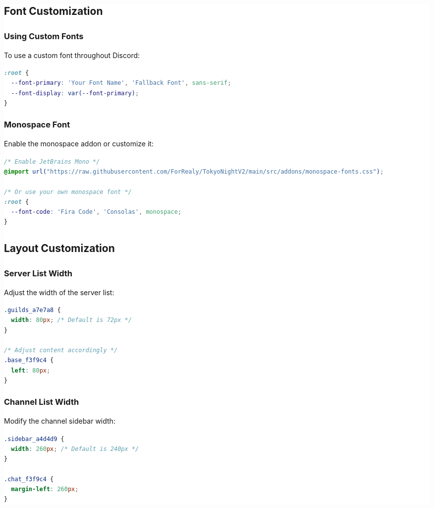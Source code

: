 ## Font Customization

### Using Custom Fonts

To use a custom font throughout Discord:

```css
:root {
  --font-primary: 'Your Font Name', 'Fallback Font', sans-serif;
  --font-display: var(--font-primary);
}
```

### Monospace Font

Enable the monospace addon or customize it:

```css
/* Enable JetBrains Mono */
@import url("https://raw.githubusercontent.com/ForRealy/TokyoNightV2/main/src/addons/monospace-fonts.css");

/* Or use your own monospace font */
:root {
  --font-code: 'Fira Code', 'Consolas', monospace;
}
```

## Layout Customization

### Server List Width

Adjust the width of the server list:

```css
.guilds_a7e7a8 {
  width: 80px; /* Default is 72px */
}

/* Adjust content accordingly */
.base_f3f9c4 {
  left: 80px;
}
```

### Channel List Width

Modify the channel sidebar width:

```css
.sidebar_a4d4d9 {
  width: 260px; /* Default is 240px */
}

.chat_f3f9c4 {
  margin-left: 260px;
}
```
